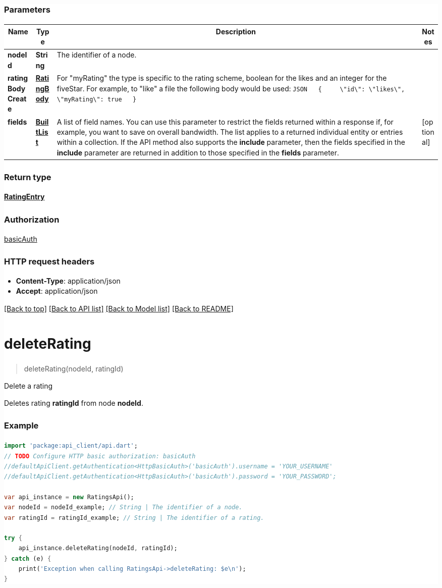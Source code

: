 ### Parameters

Name | Type | Description  | Notes
------------- | ------------- | ------------- | -------------
 **nodeId** | **String**| The identifier of a node. | 
 **ratingBodyCreate** | [**RatingBody**](RatingBody.md)| For \"myRating\" the type is specific to the rating scheme, boolean for the likes and an integer for the fiveStar.  For example, to \"like\" a file the following body would be used:  ```JSON   {     \"id\": \"likes\",     \"myRating\": true   } ```  | 
 **fields** | [**BuiltList<String>**](String.md)| A list of field names.  You can use this parameter to restrict the fields returned within a response if, for example, you want to save on overall bandwidth.  The list applies to a returned individual entity or entries within a collection.  If the API method also supports the **include** parameter, then the fields specified in the **include** parameter are returned in addition to those specified in the **fields** parameter.  | [optional] 

### Return type

[**RatingEntry**](RatingEntry.md)

### Authorization

[basicAuth](../README.md#basicAuth)

### HTTP request headers

 - **Content-Type**: application/json
 - **Accept**: application/json

[[Back to top]](#) [[Back to API list]](../README.md#documentation-for-api-endpoints) [[Back to Model list]](../README.md#documentation-for-models) [[Back to README]](../README.md)

# **deleteRating**
> deleteRating(nodeId, ratingId)

Delete a rating

Deletes rating **ratingId** from node **nodeId**.

### Example 
```dart
import 'package:api_client/api.dart';
// TODO Configure HTTP basic authorization: basicAuth
//defaultApiClient.getAuthentication<HttpBasicAuth>('basicAuth').username = 'YOUR_USERNAME'
//defaultApiClient.getAuthentication<HttpBasicAuth>('basicAuth').password = 'YOUR_PASSWORD';

var api_instance = new RatingsApi();
var nodeId = nodeId_example; // String | The identifier of a node.
var ratingId = ratingId_example; // String | The identifier of a rating.

try { 
    api_instance.deleteRating(nodeId, ratingId);
} catch (e) {
    print('Exception when calling RatingsApi->deleteRating: $e\n');
}
```
